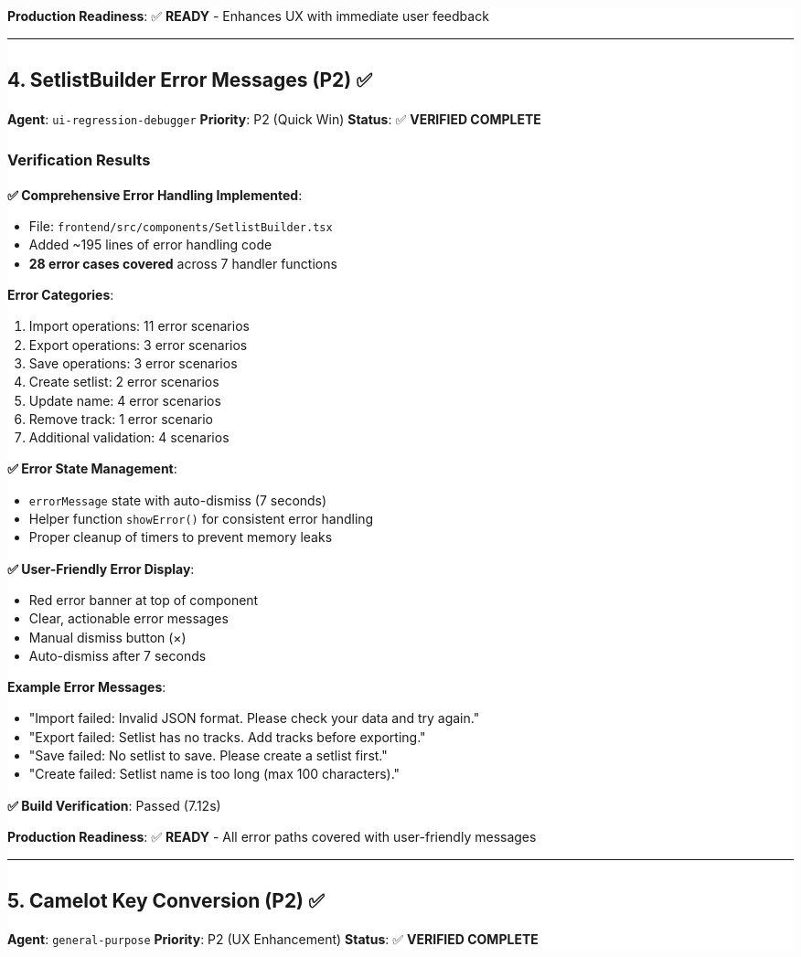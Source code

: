 **Production Readiness**: ✅ **READY** - Enhances UX with immediate user feedback

---

## 4. SetlistBuilder Error Messages (P2) ✅

**Agent**: `ui-regression-debugger`
**Priority**: P2 (Quick Win)
**Status**: ✅ **VERIFIED COMPLETE**

### Verification Results

**✅ Comprehensive Error Handling Implemented**:
- File: `frontend/src/components/SetlistBuilder.tsx`
- Added ~195 lines of error handling code
- **28 error cases covered** across 7 handler functions

**Error Categories**:
1. Import operations: 11 error scenarios
2. Export operations: 3 error scenarios
3. Save operations: 3 error scenarios
4. Create setlist: 2 error scenarios
5. Update name: 4 error scenarios
6. Remove track: 1 error scenario
7. Additional validation: 4 scenarios

**✅ Error State Management**:
- `errorMessage` state with auto-dismiss (7 seconds)
- Helper function `showError()` for consistent error handling
- Proper cleanup of timers to prevent memory leaks

**✅ User-Friendly Error Display**:
- Red error banner at top of component
- Clear, actionable error messages
- Manual dismiss button (×)
- Auto-dismiss after 7 seconds

**Example Error Messages**:
- "Import failed: Invalid JSON format. Please check your data and try again."
- "Export failed: Setlist has no tracks. Add tracks before exporting."
- "Save failed: No setlist to save. Please create a setlist first."
- "Create failed: Setlist name is too long (max 100 characters)."

**✅ Build Verification**: Passed (7.12s)

**Production Readiness**: ✅ **READY** - All error paths covered with user-friendly messages

---

## 5. Camelot Key Conversion (P2) ✅

**Agent**: `general-purpose`
**Priority**: P2 (UX Enhancement)
**Status**: ✅ **VERIFIED COMPLETE**
